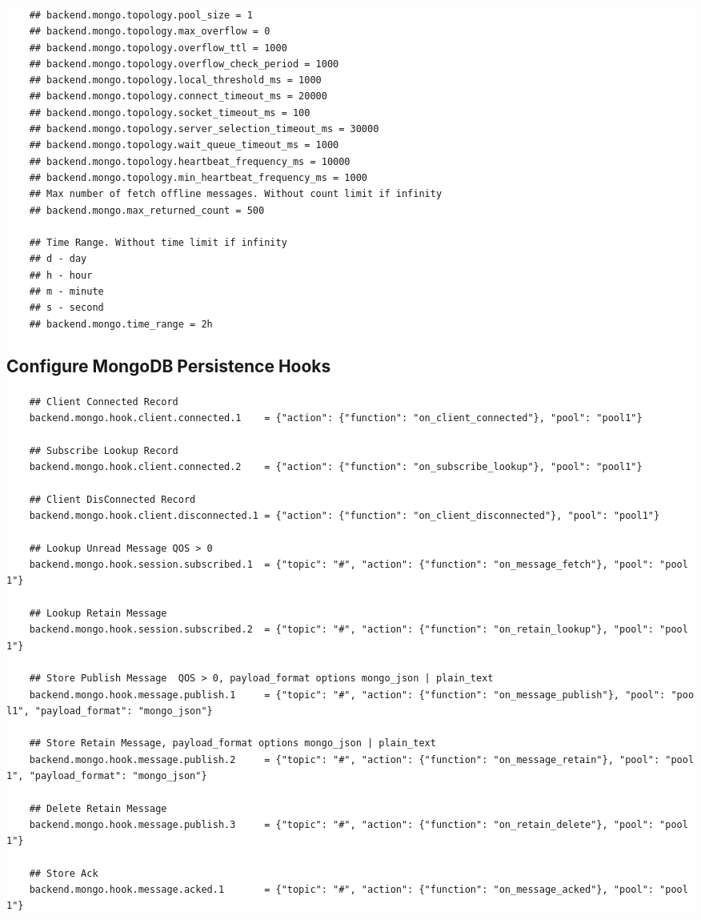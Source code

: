 ```properties
    ## backend.mongo.topology.pool_size = 1
    ## backend.mongo.topology.max_overflow = 0
    ## backend.mongo.topology.overflow_ttl = 1000
    ## backend.mongo.topology.overflow_check_period = 1000
    ## backend.mongo.topology.local_threshold_ms = 1000
    ## backend.mongo.topology.connect_timeout_ms = 20000
    ## backend.mongo.topology.socket_timeout_ms = 100
    ## backend.mongo.topology.server_selection_timeout_ms = 30000
    ## backend.mongo.topology.wait_queue_timeout_ms = 1000
    ## backend.mongo.topology.heartbeat_frequency_ms = 10000
    ## backend.mongo.topology.min_heartbeat_frequency_ms = 1000
    ## Max number of fetch offline messages. Without count limit if infinity
    ## backend.mongo.max_returned_count = 500

    ## Time Range. Without time limit if infinity
    ## d - day
    ## h - hour
    ## m - minute
    ## s - second
    ## backend.mongo.time_range = 2h
```

## Configure MongoDB Persistence Hooks


```properties
    ## Client Connected Record
    backend.mongo.hook.client.connected.1    = {"action": {"function": "on_client_connected"}, "pool": "pool1"}

    ## Subscribe Lookup Record
    backend.mongo.hook.client.connected.2    = {"action": {"function": "on_subscribe_lookup"}, "pool": "pool1"}

    ## Client DisConnected Record
    backend.mongo.hook.client.disconnected.1 = {"action": {"function": "on_client_disconnected"}, "pool": "pool1"}

    ## Lookup Unread Message QOS > 0
    backend.mongo.hook.session.subscribed.1  = {"topic": "#", "action": {"function": "on_message_fetch"}, "pool": "pool1"}

    ## Lookup Retain Message
    backend.mongo.hook.session.subscribed.2  = {"topic": "#", "action": {"function": "on_retain_lookup"}, "pool": "pool1"}

    ## Store Publish Message  QOS > 0, payload_format options mongo_json | plain_text
    backend.mongo.hook.message.publish.1     = {"topic": "#", "action": {"function": "on_message_publish"}, "pool": "pool1", "payload_format": "mongo_json"}

    ## Store Retain Message, payload_format options mongo_json | plain_text
    backend.mongo.hook.message.publish.2     = {"topic": "#", "action": {"function": "on_message_retain"}, "pool": "pool1", "payload_format": "mongo_json"}

    ## Delete Retain Message
    backend.mongo.hook.message.publish.3     = {"topic": "#", "action": {"function": "on_retain_delete"}, "pool": "pool1"}

    ## Store Ack
    backend.mongo.hook.message.acked.1       = {"topic": "#", "action": {"function": "on_message_acked"}, "pool": "pool1"}
```

